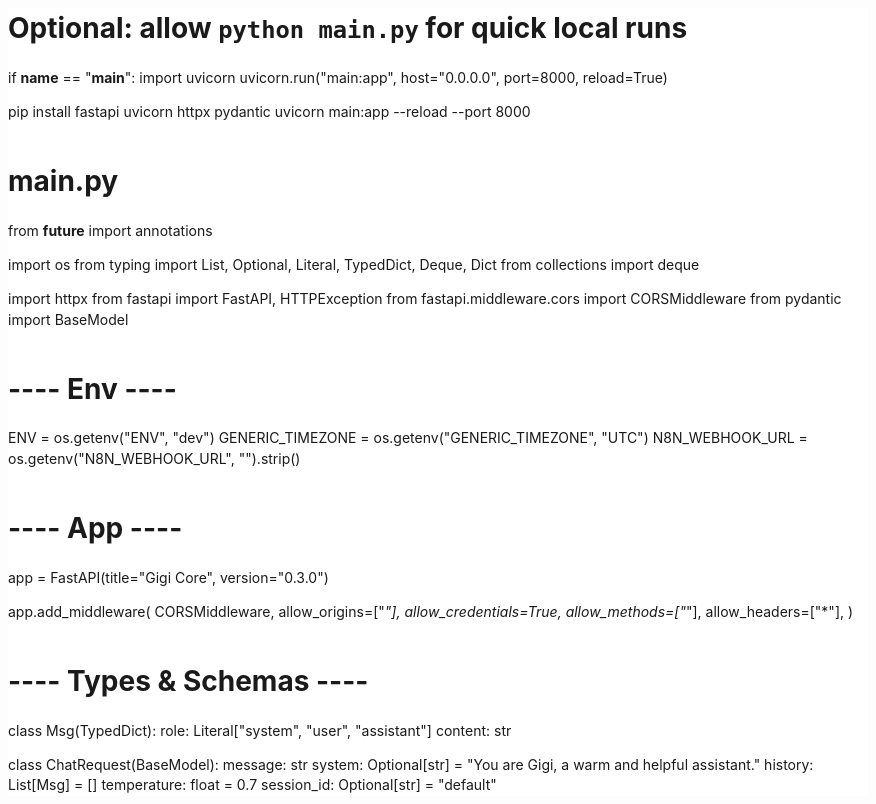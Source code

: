 # Optional: allow `python main.py` for quick local runs
if __name__ == "__main__":
    import uvicorn
    uvicorn.run("main:app", host="0.0.0.0", port=8000, reload=True)

pip install fastapi uvicorn httpx pydantic
uvicorn main:app --reload --port 8000
# main.py
from __future__ import annotations

import os
from typing import List, Optional, Literal, TypedDict, Deque, Dict
from collections import deque

import httpx
from fastapi import FastAPI, HTTPException
from fastapi.middleware.cors import CORSMiddleware
from pydantic import BaseModel

# ---- Env ----
ENV = os.getenv("ENV", "dev")
GENERIC_TIMEZONE = os.getenv("GENERIC_TIMEZONE", "UTC")
N8N_WEBHOOK_URL = os.getenv("N8N_WEBHOOK_URL", "").strip()

# ---- App ----
app = FastAPI(title="Gigi Core", version="0.3.0")

app.add_middleware(
    CORSMiddleware,
    allow_origins=["*"],
    allow_credentials=True,
    allow_methods=["*"],
    allow_headers=["*"],
)

# ---- Types & Schemas ----
class Msg(TypedDict):
    role: Literal["system", "user", "assistant"]
    content: str

class ChatRequest(BaseModel):
    message: str
    system: Optional[str] = "You are Gigi, a warm and helpful assistant."
    history: List[Msg] = []
    temperature: float = 0.7
    session_id: Optional[str] = "default"
